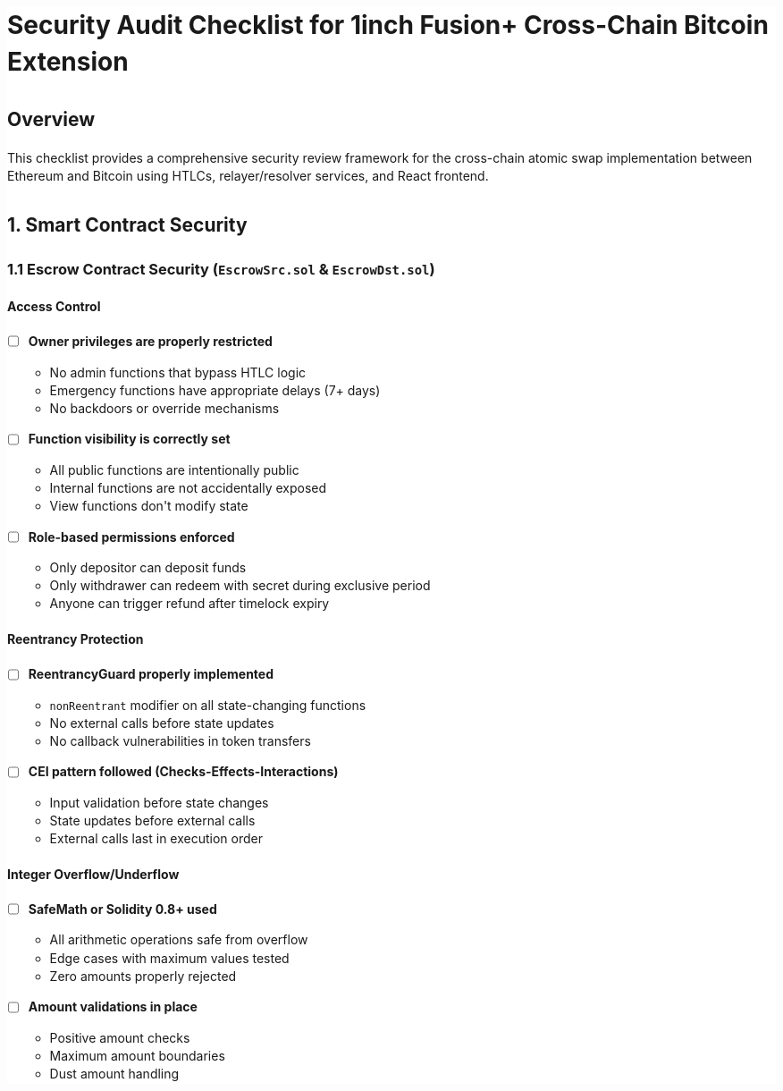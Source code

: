 # Security Audit Checklist for 1inch Fusion+ Cross-Chain Bitcoin Extension

## Overview

This checklist provides a comprehensive security review framework for the cross-chain atomic swap implementation between Ethereum and Bitcoin using HTLCs, relayer/resolver services, and React frontend.

## 1. Smart Contract Security

### 1.1 Escrow Contract Security (`EscrowSrc.sol` & `EscrowDst.sol`)

#### Access Control

- [ ] **Owner privileges are properly restricted**
  - No admin functions that bypass HTLC logic
  - Emergency functions have appropriate delays (7+ days)
  - No backdoors or override mechanisms

- [ ] **Function visibility is correctly set**
  - All public functions are intentionally public
  - Internal functions are not accidentally exposed
  - View functions don't modify state

- [ ] **Role-based permissions enforced**
  - Only depositor can deposit funds
  - Only withdrawer can redeem with secret during exclusive period
  - Anyone can trigger refund after timelock expiry

#### Reentrancy Protection

- [ ] **ReentrancyGuard properly implemented**
  - `nonReentrant` modifier on all state-changing functions
  - No external calls before state updates
  - No callback vulnerabilities in token transfers

- [ ] **CEI pattern followed (Checks-Effects-Interactions)**
  - Input validation before state changes
  - State updates before external calls
  - External calls last in execution order

#### Integer Overflow/Underflow

- [ ] **SafeMath or Solidity 0.8+ used**
  - All arithmetic operations safe from overflow
  - Edge cases with maximum values tested
  - Zero amounts properly rejected

- [ ] **Amount validations in place**
  - Positive amount checks
  - Maximum amount boundaries
  - Dust amount handling
